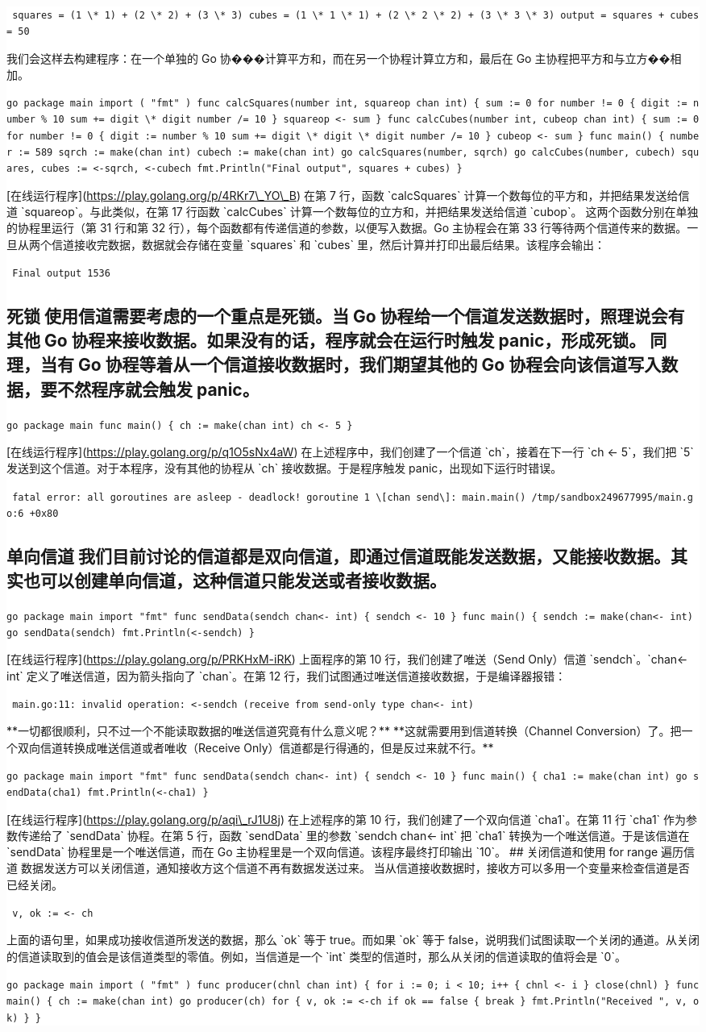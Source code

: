```
 squares = (1 \* 1) + (2 \* 2) + (3 \* 3) cubes = (1 \* 1 \* 1) + (2 \* 2 \* 2) + (3 \* 3 \* 3) output = squares + cubes = 50 
```
 我们会这样去构建程序：在一个单独的 Go 协���计算平方和，而在另一个协程计算立方和，最后在 Go 主协程把平方和与立方��相加。 
```
go package main import ( "fmt" ) func calcSquares(number int, squareop chan int) { sum := 0 for number != 0 { digit := number % 10 sum += digit \* digit number /= 10 } squareop <- sum } func calcCubes(number int, cubeop chan int) { sum := 0 for number != 0 { digit := number % 10 sum += digit \* digit \* digit number /= 10 } cubeop <- sum } func main() { number := 589 sqrch := make(chan int) cubech := make(chan int) go calcSquares(number, sqrch) go calcCubes(number, cubech) squares, cubes := <-sqrch, <-cubech fmt.Println("Final output", squares + cubes) } 
```
 \[在线运行程序\](https://play.golang.org/p/4RKr7\_YO\_B) 在第 7 行，函数 \`calcSquares\` 计算一个数每位的平方和，并把结果发送给信道 \`squareop\`。与此类似，在第 17 行函数 \`calcCubes\` 计算一个数每位的立方和，并把结果发送给信道 \`cubop\`。 这两个函数分别在单独的协程里运行（第 31 行和第 32 行），每个函数都有传递信道的参数，以便写入数据。Go 主协程会在第 33 行等待两个信道传来的数据。一旦从两个信道接收完数据，数据就会存储在变量 \`squares\` 和 \`cubes\` 里，然后计算并打印出最后结果。该程序会输出： 
```
 Final output 1536 
```
 ## 死锁 使用信道需要考虑的一个重点是死锁。当 Go 协程给一个信道发送数据时，照理说会有其他 Go 协程来接收数据。如果没有的话，程序就会在运行时触发 panic，形成死锁。 同理，当有 Go 协程等着从一个信道接收数据时，我们期望其他的 Go 协程会向该信道写入数据，要不然程序就会触发 panic。 
```
go package main func main() { ch := make(chan int) ch <- 5 } 
```
 \[在线运行程序\](https://play.golang.org/p/q1O5sNx4aW) 在上述程序中，我们创建了一个信道 \`ch\`，接着在下一行 \`ch <- 5\`，我们把 \`5\` 发送到这个信道。对于本程序，没有其他的协程从 \`ch\` 接收数据。于是程序触发 panic，出现如下运行时错误。 
```
 fatal error: all goroutines are asleep - deadlock! goroutine 1 \[chan send\]: main.main() /tmp/sandbox249677995/main.go:6 +0x80 
```
 ## 单向信道 我们目前讨论的信道都是双向信道，即通过信道既能发送数据，又能接收数据。其实也可以创建单向信道，这种信道只能发送或者接收数据。 
```
go package main import "fmt" func sendData(sendch chan<- int) { sendch <- 10 } func main() { sendch := make(chan<- int) go sendData(sendch) fmt.Println(<-sendch) } 
```
 \[在线运行程序\](https://play.golang.org/p/PRKHxM-iRK) 上面程序的第 10 行，我们创建了唯送（Send Only）信道 \`sendch\`。\`chan<- int\` 定义了唯送信道，因为箭头指向了 \`chan\`。在第 12 行，我们试图通过唯送信道接收数据，于是编译器报错： 
```
 main.go:11: invalid operation: <-sendch (receive from send-only type chan<- int) 
```
 \*\*一切都很顺利，只不过一个不能读取数据的唯送信道究竟有什么意义呢？\*\* \*\*这就需要用到信道转换（Channel Conversion）了。把一个双向信道转换成唯送信道或者唯收（Receive Only）信道都是行得通的，但是反过来就不行。\*\* 
```
go package main import "fmt" func sendData(sendch chan<- int) { sendch <- 10 } func main() { cha1 := make(chan int) go sendData(cha1) fmt.Println(<-cha1) } 
```
 \[在线运行程序\](https://play.golang.org/p/aqi\_rJ1U8j) 在上述程序的第 10 行，我们创建了一个双向信道 \`cha1\`。在第 11 行 \`cha1\` 作为参数传递给了 \`sendData\` 协程。在第 5 行，函数 \`sendData\` 里的参数 \`sendch chan<- int\` 把 \`cha1\` 转换为一个唯送信道。于是该信道在 \`sendData\` 协程里是一个唯送信道，而在 Go 主协程里是一个双向信道。该程序最终打印输出 \`10\`。 ## 关闭信道和使用 for range 遍历信道 数据发送方可以关闭信道，通知接收方这个信道不再有数据发送过来。 当从信道接收数据时，接收方可以多用一个变量来检查信道是否已经关闭。 
```
 v, ok := <- ch 
```
 上面的语句里，如果成功接收信道所发送的数据，那么 \`ok\` 等于 true。而如果 \`ok\` 等于 false，说明我们试图读取一个关闭的通道。从关闭的信道读取到的值会是该信道类型的零值。例如，当信道是一个 \`int\` 类型的信道时，那么从关闭的信道读取的值将会是 \`0\`。 
```
go package main import ( "fmt" ) func producer(chnl chan int) { for i := 0; i < 10; i++ { chnl <- i } close(chnl) } func main() { ch := make(chan int) go producer(ch) for { v, ok := <-ch if ok == false { break } fmt.Println("Received ", v, ok) } } 
```